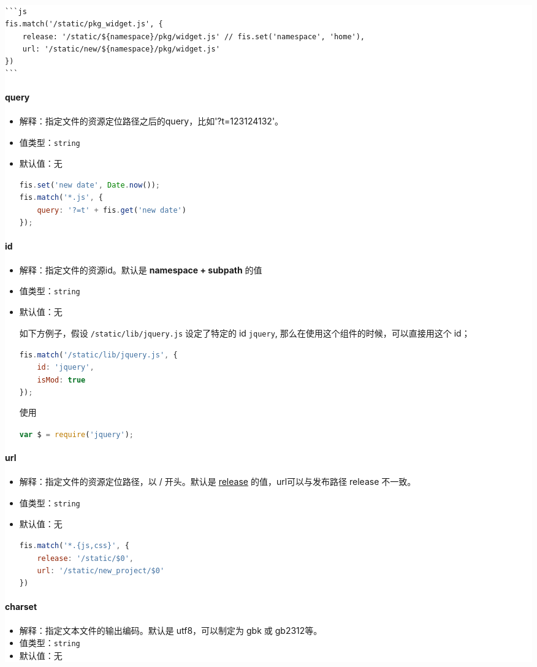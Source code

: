     ```js
    fis.match('/static/pkg_widget.js', {
        release: '/static/${namespace}/pkg/widget.js' // fis.set('namespace', 'home'),
        url: '/static/new/${namespace}/pkg/widget.js'
    })
    ```

#### query
* 解释：指定文件的资源定位路径之后的query，比如'?t=123124132'。
* 值类型：`string`
* 默认值：无

    ```js
    fis.set('new date', Date.now());
    fis.match('*.js', {
        query: '?=t' + fis.get('new date')
    });
    ```

#### id
* 解释：指定文件的资源id。默认是 **namespace + subpath** 的值
* 值类型：`string`
* 默认值：无

    如下方例子，假设 `/static/lib/jquery.js` 设定了特定的 id `jquery`,
    那么在使用这个组件的时候，可以直接用这个 id；

    ```js
    fis.match('/static/lib/jquery.js', {
        id: 'jquery',
        isMod: true
    });
    ```

    使用

    ```js
    var $ = require('jquery');
    ```

#### url
* 解释：指定文件的资源定位路径，以 / 开头。默认是 [release](#release) 的值，url可以与发布路径 release 不一致。
* 值类型：`string`
* 默认值：无

    ```js
    fis.match('*.{js,css}', {
        release: '/static/$0',
        url: '/static/new_project/$0'
    })
    ```

#### charset
* 解释：指定文本文件的输出编码。默认是 utf8，可以制定为 gbk 或 gb2312等。
* 值类型：`string`
* 默认值：无
